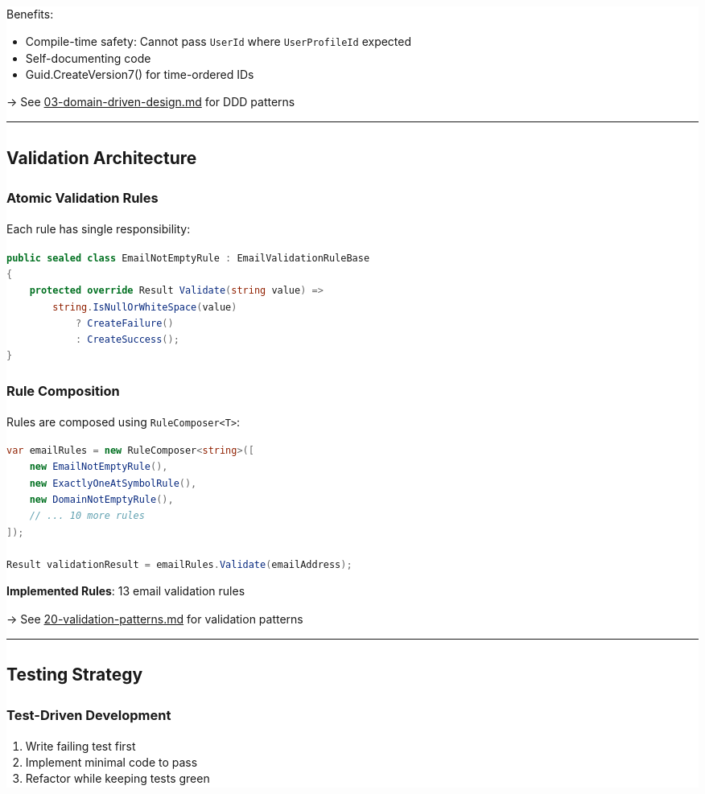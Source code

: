 Benefits:
- Compile-time safety: Cannot pass `UserId` where `UserProfileId` expected
- Self-documenting code
- Guid.CreateVersion7() for time-ordered IDs

→ See [03-domain-driven-design.md](./03-domain-driven-design.md) for DDD patterns

---

## Validation Architecture

### Atomic Validation Rules

Each rule has single responsibility:

```csharp
public sealed class EmailNotEmptyRule : EmailValidationRuleBase
{
    protected override Result Validate(string value) =>
        string.IsNullOrWhiteSpace(value) 
            ? CreateFailure() 
            : CreateSuccess();
}
```

### Rule Composition

Rules are composed using `RuleComposer<T>`:

```csharp
var emailRules = new RuleComposer<string>([
    new EmailNotEmptyRule(),
    new ExactlyOneAtSymbolRule(),
    new DomainNotEmptyRule(),
    // ... 10 more rules
]);

Result validationResult = emailRules.Validate(emailAddress);
```

**Implemented Rules**: 13 email validation rules

→ See [20-validation-patterns.md](./20-validation-patterns.md) for validation patterns

---

## Testing Strategy

### Test-Driven Development

1. Write failing test first
2. Implement minimal code to pass
3. Refactor while keeping tests green
